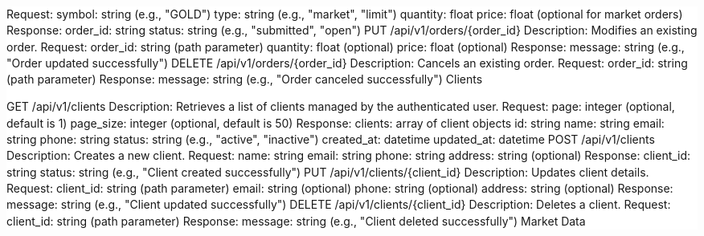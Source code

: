 Request:
symbol: string (e.g., "GOLD")
type: string (e.g., "market", "limit")
quantity: float
price: float (optional for market orders)
Response:
order_id: string
status: string (e.g., "submitted", "open")
PUT /api/v1/orders/{order_id}
Description: Modifies an existing order.
Request:
order_id: string (path parameter)
quantity: float (optional)
price: float (optional)
Response:
message: string (e.g., "Order updated successfully")
DELETE /api/v1/orders/{order_id}
Description: Cancels an existing order.
Request:
order_id: string (path parameter)
Response:
message: string (e.g., "Order canceled successfully")
Clients

GET /api/v1/clients
Description: Retrieves a list of clients managed by the authenticated user.
Request:
page: integer (optional, default is 1)
page_size: integer (optional, default is 50)
Response:
clients: array of client objects
id: string
name: string
email: string
phone: string
status: string (e.g., "active", "inactive")
created_at: datetime
updated_at: datetime
POST /api/v1/clients
Description: Creates a new client.
Request:
name: string
email: string
phone: string
address: string (optional)
Response:
client_id: string
status: string (e.g., "Client created successfully")
PUT /api/v1/clients/{client_id}
Description: Updates client details.
Request:
client_id: string (path parameter)
email: string (optional)
phone: string (optional)
address: string (optional)
Response:
message: string (e.g., "Client updated successfully")
DELETE /api/v1/clients/{client_id}
Description: Deletes a client.
Request:
client_id: string (path parameter)
Response:
message: string (e.g., "Client deleted successfully")
Market Data